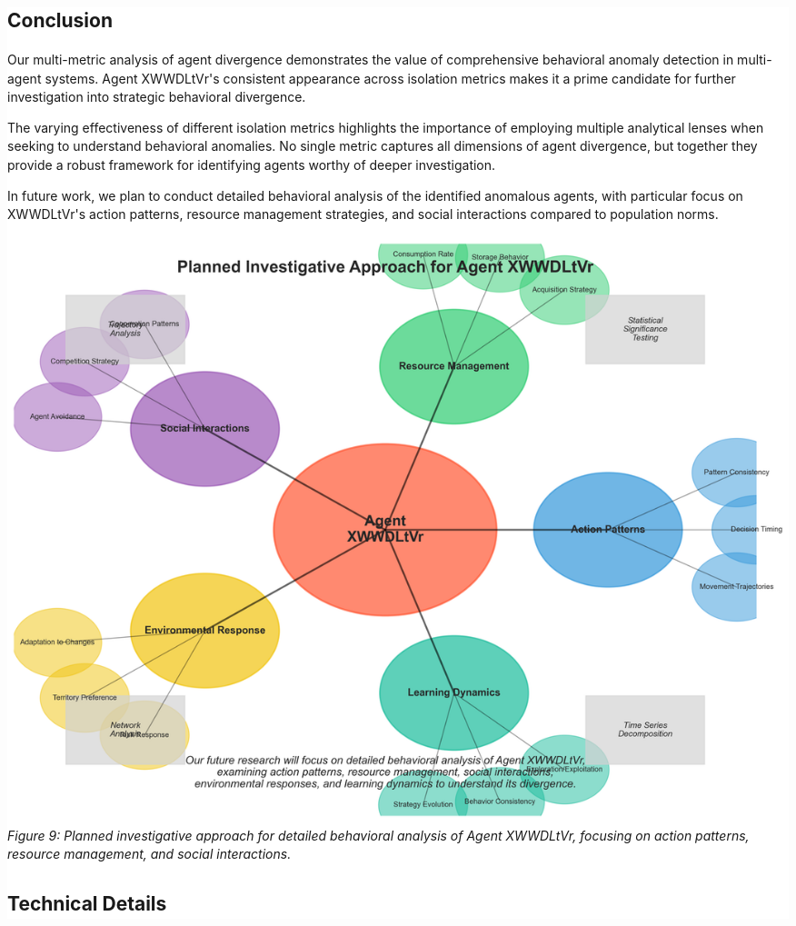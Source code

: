 ## Conclusion

Our multi-metric analysis of agent divergence demonstrates the value of comprehensive behavioral anomaly detection in multi-agent systems. Agent XWWDLtVr's consistent appearance across isolation metrics makes it a prime candidate for further investigation into strategic behavioral divergence.

The varying effectiveness of different isolation metrics highlights the importance of employing multiple analytical lenses when seeking to understand behavioral anomalies. No single metric captures all dimensions of agent divergence, but together they provide a robust framework for identifying agents worthy of deeper investigation.

In future work, we plan to conduct detailed behavioral analysis of the identified anomalous agents, with particular focus on XWWDLtVr's action patterns, resource management strategies, and social interactions compared to population norms.

![Future Work - A conceptual diagram showing the planned detailed behavioral analysis of Agent XWWDLtVr, with different aspects of behavior to be investigated.](figures/future_work.png)
*Figure 9: Planned investigative approach for detailed behavioral analysis of Agent XWWDLtVr, focusing on action patterns, resource management, and social interactions.*

## Technical Details

